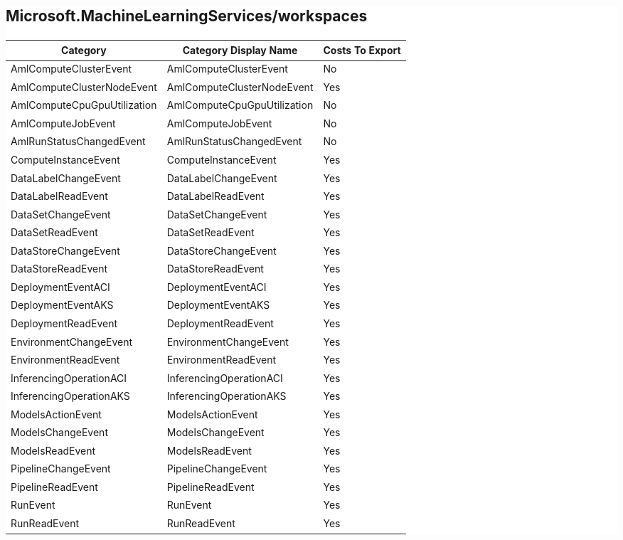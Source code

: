 
## Microsoft.MachineLearningServices/workspaces  


|Category|Category Display Name|Costs To Export|
|---|---|---|
|AmlComputeClusterEvent |AmlComputeClusterEvent |No |
|AmlComputeClusterNodeEvent |AmlComputeClusterNodeEvent |Yes |
|AmlComputeCpuGpuUtilization |AmlComputeCpuGpuUtilization |No |
|AmlComputeJobEvent |AmlComputeJobEvent |No |
|AmlRunStatusChangedEvent |AmlRunStatusChangedEvent |No |
|ComputeInstanceEvent |ComputeInstanceEvent |Yes |
|DataLabelChangeEvent |DataLabelChangeEvent |Yes |
|DataLabelReadEvent |DataLabelReadEvent |Yes |
|DataSetChangeEvent |DataSetChangeEvent |Yes |
|DataSetReadEvent |DataSetReadEvent |Yes |
|DataStoreChangeEvent |DataStoreChangeEvent |Yes |
|DataStoreReadEvent |DataStoreReadEvent |Yes |
|DeploymentEventACI |DeploymentEventACI |Yes |
|DeploymentEventAKS |DeploymentEventAKS |Yes |
|DeploymentReadEvent |DeploymentReadEvent |Yes |
|EnvironmentChangeEvent |EnvironmentChangeEvent |Yes |
|EnvironmentReadEvent |EnvironmentReadEvent |Yes |
|InferencingOperationACI |InferencingOperationACI |Yes |
|InferencingOperationAKS |InferencingOperationAKS |Yes |
|ModelsActionEvent |ModelsActionEvent |Yes |
|ModelsChangeEvent |ModelsChangeEvent |Yes |
|ModelsReadEvent |ModelsReadEvent |Yes |
|PipelineChangeEvent |PipelineChangeEvent |Yes |
|PipelineReadEvent |PipelineReadEvent |Yes |
|RunEvent |RunEvent |Yes |
|RunReadEvent |RunReadEvent |Yes |

